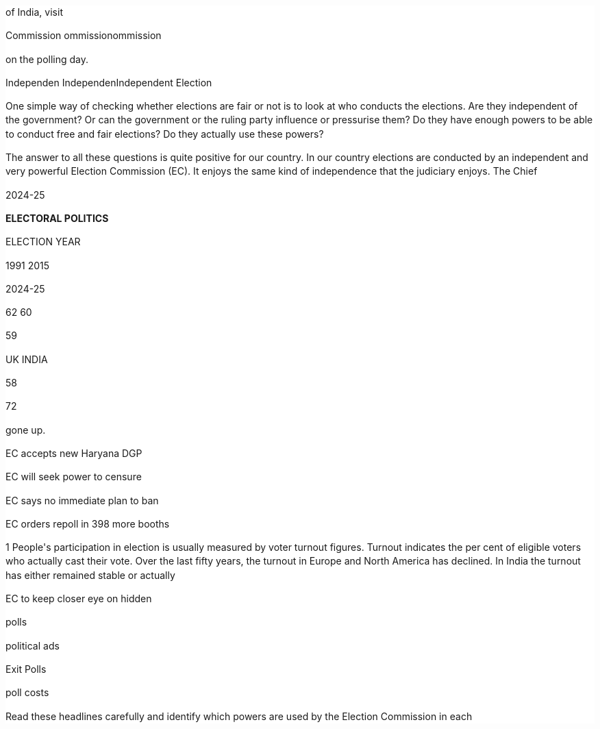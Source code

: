 of India, visit

Commission ommissionommission

on the polling day.

Independen IndependenIndependent Election

One simple way of checking whether elections are fair or not is to look at who conducts the elections. Are they independent of the government? Or can the government or the ruling party influence or pressurise them? Do they have enough powers to be able to conduct free and fair elections? Do they actually use these powers?

The answer to all these questions is quite positive for our country. In our country elections are conducted by an independent and very powerful Election Commission (EC). It enjoys the same kind of independence that the judiciary enjoys. The Chief

2024-25

**ELECTORAL POLITICS**

ELECTION YEAR

1991 2015

2024-25

62 60

59

UK INDIA

58

72

gone up.

EC accepts new Haryana DGP

EC will seek power to censure

EC says no immediate plan to ban

EC orders repoll in 398 more booths

1 People's participation in election is usually measured by voter turnout figures. Turnout indicates the per cent of eligible voters who actually cast their vote. Over the last fifty years, the turnout in Europe and North America has declined. In India the turnout has either remained stable or actually

EC to keep closer eye on hidden

polls

political ads

Exit Polls

poll costs

Read these headlines carefully and identify which powers are used by the Election Commission in each
